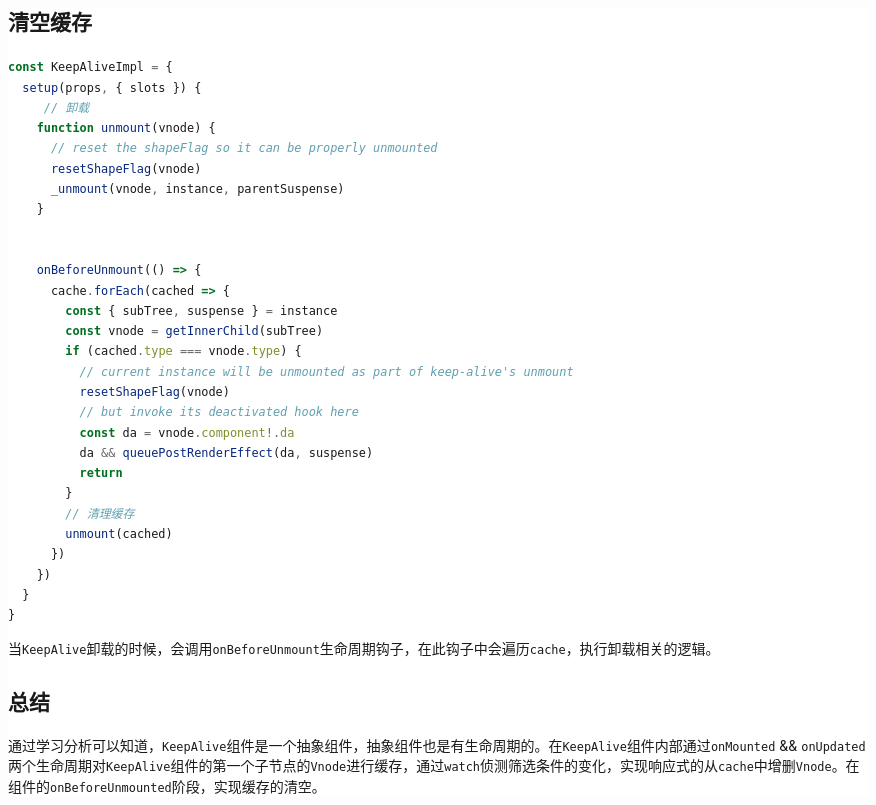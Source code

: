 ## 清空缓存

```js
const KeepAliveImpl = {
  setup(props, { slots }) { 
  	 // 卸载
    function unmount(vnode) {
      // reset the shapeFlag so it can be properly unmounted
      resetShapeFlag(vnode)
      _unmount(vnode, instance, parentSuspense)
    }


    onBeforeUnmount(() => {
      cache.forEach(cached => {
        const { subTree, suspense } = instance
        const vnode = getInnerChild(subTree)
        if (cached.type === vnode.type) {
          // current instance will be unmounted as part of keep-alive's unmount
          resetShapeFlag(vnode)
          // but invoke its deactivated hook here
          const da = vnode.component!.da
          da && queuePostRenderEffect(da, suspense)
          return
        }
        // 清理缓存
        unmount(cached)
      })
    })
  }
}

```

当`KeepAlive`卸载的时候，会调用`onBeforeUnmount`生命周期钩子，在此钩子中会遍历`cache`，执行卸载相关的逻辑。

## 总结

通过学习分析可以知道，`KeepAlive`组件是一个抽象组件，抽象组件也是有生命周期的。在`KeepAlive`组件内部通过`onMounted` && `onUpdated`两个生命周期对`KeepAlive`组件的第一个子节点的`Vnode`进行缓存，通过`watch`侦测筛选条件的变化，实现响应式的从`cache`中增删`Vnode`。在组件的`onBeforeUnmounted`阶段，实现缓存的清空。
